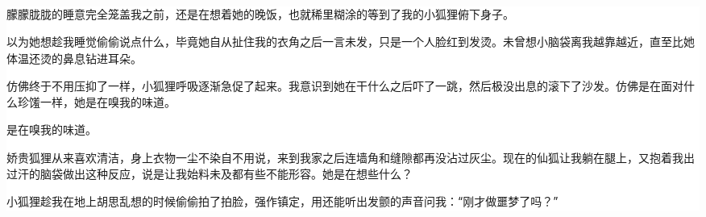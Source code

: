 朦朦胧胧的睡意完全笼盖我之前，还是在想着她的晚饭，也就稀里糊涂的等到了我的小狐狸俯下身子。

以为她想趁我睡觉偷偷说点什么，毕竟她自从扯住我的衣角之后一言未发，只是一个人脸红到发烫。未曾想小脑袋离我越靠越近，直至比她体温还烫的鼻息钻进耳朵。

仿佛终于不用压抑了一样，小狐狸呼吸逐渐急促了起来。我意识到她在干什么之后吓了一跳，然后极没出息的滚下了沙发。仿佛是在面对什么珍馐一样，她是在嗅我的味道。

是在嗅我的味道。

娇贵狐狸从来喜欢清洁，身上衣物一尘不染自不用说，来到我家之后连墙角和缝隙都再没沾过灰尘。现在的仙狐让我躺在腿上，又抱着我出过汗的脑袋做出这种反应，说是让我始料未及都有些不能形容。她是在想些什么？

小狐狸趁我在地上胡思乱想的时候偷偷拍了拍脸，强作镇定，用还能听出发颤的声音问我：“刚才做噩梦了吗？”

